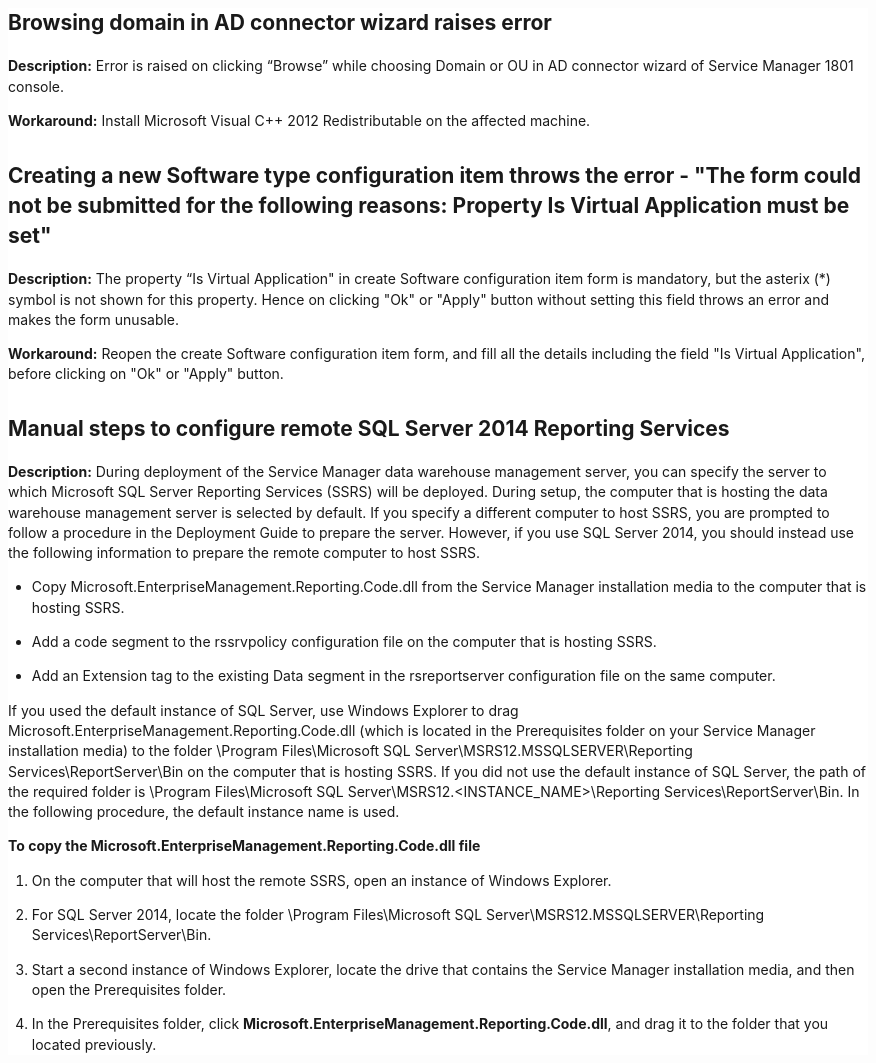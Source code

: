 ## Browsing domain in AD connector wizard raises error
**Description:** Error is raised on clicking “Browse” while choosing Domain or OU in AD connector wizard of Service Manager 1801 console.

**Workaround:** Install Microsoft Visual C++ 2012 Redistributable on the affected machine.

## Creating a new Software type configuration item throws the error - "The form could not be submitted for the following reasons: Property Is Virtual Application must be set"
**Description:** The property “Is Virtual Application" in create Software configuration item form is mandatory, but the asterix (\*) symbol is not shown for this property. Hence on clicking "Ok" or "Apply" button without setting this field throws an error and makes the form unusable.

**Workaround:** Reopen the create Software configuration item form, and fill all the details including the field "Is Virtual Application", before clicking on "Ok" or "Apply" button.

## Manual steps to configure remote SQL Server 2014 Reporting Services
**Description:** During deployment of the Service Manager data warehouse management server, you can specify the server to which Microsoft SQL Server Reporting Services (SSRS) will be deployed. During setup, the computer that is hosting the data warehouse management server is selected by default. If you specify a different computer to host SSRS, you are prompted to follow a procedure in the Deployment Guide to prepare the server. However, if you use SQL Server 2014, you should instead use the following information to prepare the remote computer to host SSRS.

-   Copy Microsoft.EnterpriseManagement.Reporting.Code.dll from the Service Manager installation media to the computer that is hosting SSRS.

-   Add a code segment to the rssrvpolicy configuration file on the computer that is hosting SSRS.

-   Add an Extension tag to the existing Data segment in the rsreportserver configuration file on the same computer.

If you used the default instance of SQL Server, use Windows Explorer to drag Microsoft.EnterpriseManagement.Reporting.Code.dll (which is located in the Prerequisites folder on your Service Manager installation media) to the folder \Program Files\Microsoft SQL Server\MSRS12.MSSQLSERVER\Reporting Services\ReportServer\Bin on the computer that is hosting SSRS. If you did not use the default instance of SQL Server, the path of the required folder is \Program Files\Microsoft SQL Server\MSRS12.<INSTANCE_NAME>\Reporting Services\ReportServer\Bin. In the following procedure, the default instance name is used.

**To copy the Microsoft.EnterpriseManagement.Reporting.Code.dll file**

1.  On the computer that will host the remote SSRS, open an instance of Windows Explorer.

2.  For SQL Server 2014, locate the folder \Program Files\Microsoft SQL Server\MSRS12.MSSQLSERVER\Reporting Services\ReportServer\Bin.

3.  Start a second instance of Windows Explorer, locate the drive that contains the Service Manager installation media, and then open the Prerequisites folder.

4.  In the Prerequisites folder, click **Microsoft.EnterpriseManagement.Reporting.Code.dll**, and drag it to the folder that you located previously.
